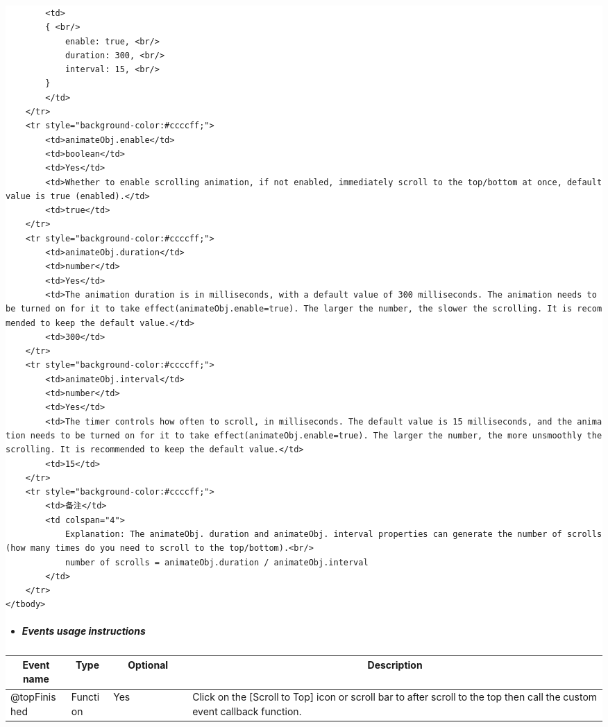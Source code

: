 			<td>
            { <br/>
				enable: true, <br/>
				duration: 300, <br/>
				interval: 15, <br/>
			}
            </td>
		</tr>
        <tr style="background-color:#ccccff;">
			<td>animateObj.enable</td>
			<td>boolean</td>
			<td>Yes</td>
			<td>Whether to enable scrolling animation, if not enabled, immediately scroll to the top/bottom at once, default value is true (enabled).</td>
			<td>true</td>
		</tr>
        <tr style="background-color:#ccccff;">
			<td>animateObj.duration</td>
			<td>number</td>
			<td>Yes</td>
			<td>The animation duration is in milliseconds, with a default value of 300 milliseconds. The animation needs to be turned on for it to take effect(animateObj.enable=true). The larger the number, the slower the scrolling. It is recommended to keep the default value.</td>
			<td>300</td>
		</tr>
        <tr style="background-color:#ccccff;">
			<td>animateObj.interval</td>
			<td>number</td>
			<td>Yes</td>
			<td>The timer controls how often to scroll, in milliseconds. The default value is 15 milliseconds, and the animation needs to be turned on for it to take effect(animateObj.enable=true). The larger the number, the more unsmoothly the scrolling. It is recommended to keep the default value.</td>
			<td>15</td>
		</tr>
        <tr style="background-color:#ccccff;">
			<td>备注</td>
			<td colspan="4">
            	Explanation: The animateObj. duration and animateObj. interval properties can generate the number of scrolls (how many times do you need to scroll to the top/bottom).<br/>
    			number of scrolls = animateObj.duration / animateObj.interval
            </td>
		</tr>
	</tbody>
</table>



- ##### Events usage instructions

<table>
	<thead>
        <tr>
			<th>Event name</th>
			<th>Type</th>
			<th style="width:100px;">Optional</th>
			<th>Description</th>
        </tr>
	</thead>
	<tbody>
		<tr>
            <td>@topFinished</td>
            <td>Function</td>
            <td>Yes</td>
            <td>Click on the [Scroll to Top] icon or scroll bar to after scroll to the top then call the custom event callback function.</td>